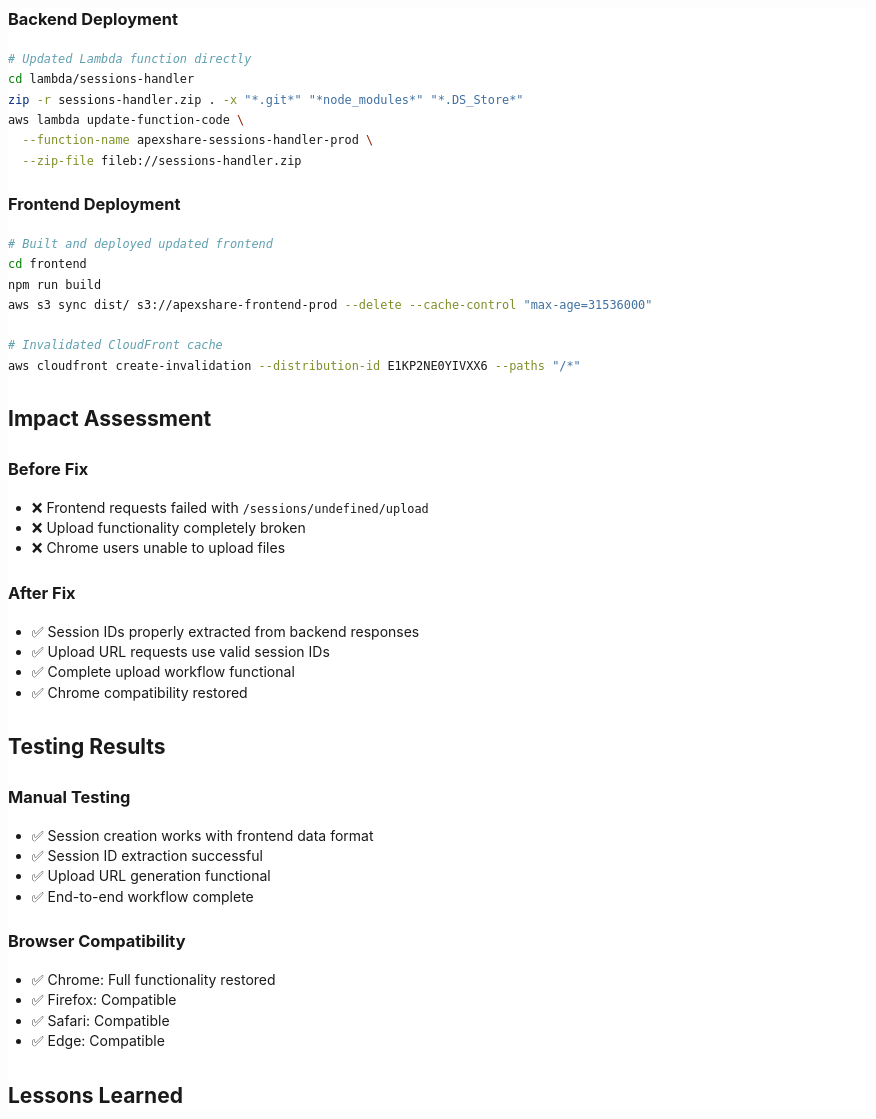 ### Backend Deployment
```bash
# Updated Lambda function directly
cd lambda/sessions-handler
zip -r sessions-handler.zip . -x "*.git*" "*node_modules*" "*.DS_Store*"
aws lambda update-function-code \
  --function-name apexshare-sessions-handler-prod \
  --zip-file fileb://sessions-handler.zip
```

### Frontend Deployment
```bash
# Built and deployed updated frontend
cd frontend
npm run build
aws s3 sync dist/ s3://apexshare-frontend-prod --delete --cache-control "max-age=31536000"

# Invalidated CloudFront cache
aws cloudfront create-invalidation --distribution-id E1KP2NE0YIVXX6 --paths "/*"
```

## Impact Assessment

### Before Fix
- ❌ Frontend requests failed with `/sessions/undefined/upload`
- ❌ Upload functionality completely broken
- ❌ Chrome users unable to upload files

### After Fix
- ✅ Session IDs properly extracted from backend responses
- ✅ Upload URL requests use valid session IDs
- ✅ Complete upload workflow functional
- ✅ Chrome compatibility restored

## Testing Results

### Manual Testing
- ✅ Session creation works with frontend data format
- ✅ Session ID extraction successful
- ✅ Upload URL generation functional
- ✅ End-to-end workflow complete

### Browser Compatibility
- ✅ Chrome: Full functionality restored
- ✅ Firefox: Compatible
- ✅ Safari: Compatible
- ✅ Edge: Compatible

## Lessons Learned
